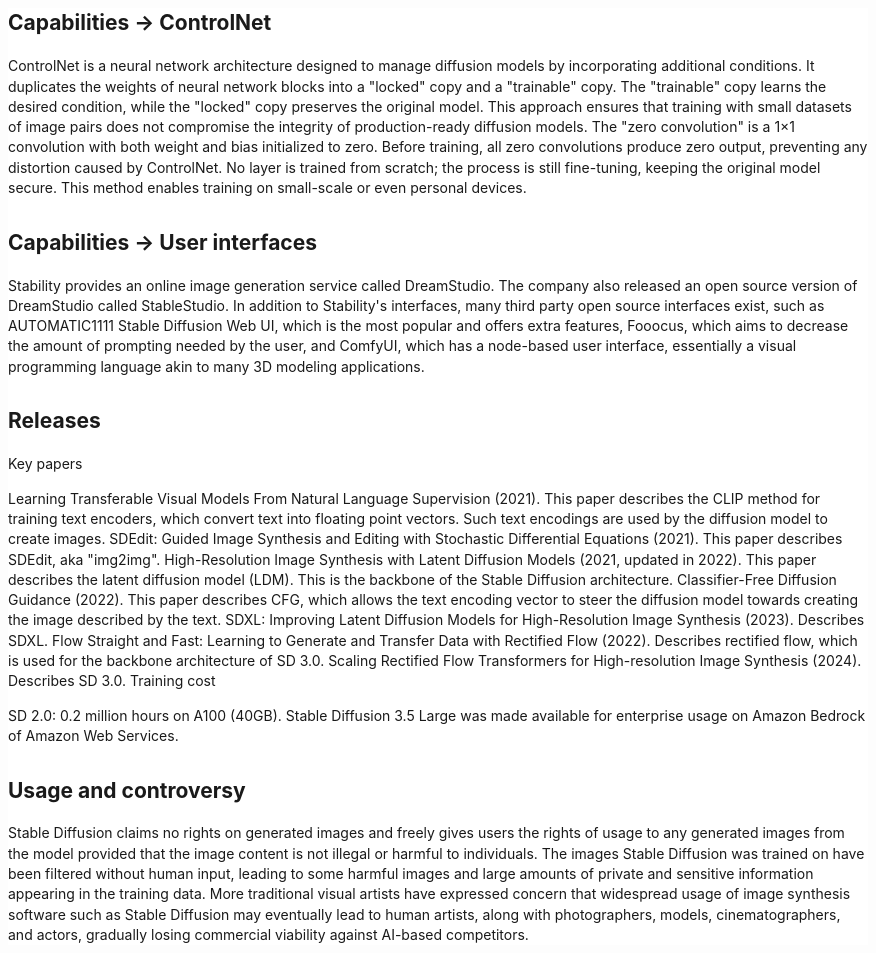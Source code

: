 ## Capabilities → ControlNet

ControlNet is a neural network architecture designed to manage diffusion models by incorporating additional conditions. It duplicates the weights of neural network blocks into a "locked" copy and a "trainable" copy. The "trainable" copy learns the desired condition, while the "locked" copy preserves the original model. This approach ensures that training with small datasets of image pairs does not compromise the integrity of production-ready diffusion models. The "zero convolution" is a 1×1 convolution with both weight and bias initialized to zero. Before training, all zero convolutions produce zero output, preventing any distortion caused by ControlNet. No layer is trained from scratch; the process is still fine-tuning, keeping the original model secure. This method enables training on small-scale or even personal devices.

## Capabilities → User interfaces

Stability provides an online image generation service called DreamStudio. The company also released an open source version of DreamStudio called StableStudio. In addition to Stability's interfaces, many third party open source interfaces exist, such as AUTOMATIC1111 Stable Diffusion Web UI, which is the most popular and offers extra features, Fooocus, which aims to decrease the amount of prompting needed by the user, and ComfyUI, which has a node-based user interface, essentially a visual programming language akin to many 3D modeling applications.

## Releases

Key papers

Learning Transferable Visual Models From Natural Language Supervision (2021). This paper describes the CLIP method for training text encoders, which convert text into floating point vectors. Such text encodings are used by the diffusion model to create images.
SDEdit: Guided Image Synthesis and Editing with Stochastic Differential Equations (2021). This paper describes SDEdit, aka "img2img".
High-Resolution Image Synthesis with Latent Diffusion Models (2021, updated in 2022). This paper describes the latent diffusion model (LDM). This is the backbone of the Stable Diffusion architecture.
Classifier-Free Diffusion Guidance (2022). This paper describes CFG, which allows the text encoding vector to steer the diffusion model towards creating the image described by the text.
SDXL: Improving Latent Diffusion Models for High-Resolution Image Synthesis (2023). Describes SDXL.
Flow Straight and Fast: Learning to Generate and Transfer Data with Rectified Flow (2022). Describes rectified flow, which is used for the backbone architecture of SD 3.0.
Scaling Rectified Flow Transformers for High-resolution Image Synthesis (2024). Describes SD 3.0.
Training cost

SD 2.0: 0.2 million hours on A100 (40GB).
Stable Diffusion 3.5 Large was made available for enterprise usage on Amazon Bedrock of Amazon Web Services.

## Usage and controversy

Stable Diffusion claims no rights on generated images and freely gives users the rights of usage to any generated images from the model provided that the image content is not illegal or harmful to individuals.
The images Stable Diffusion was trained on have been filtered without human input, leading to some harmful images and large amounts of private and sensitive information appearing in the training data.
More traditional visual artists have expressed concern that widespread usage of image synthesis software such as Stable Diffusion may eventually lead to human artists, along with photographers, models, cinematographers, and actors, gradually losing commercial viability against AI-based competitors.